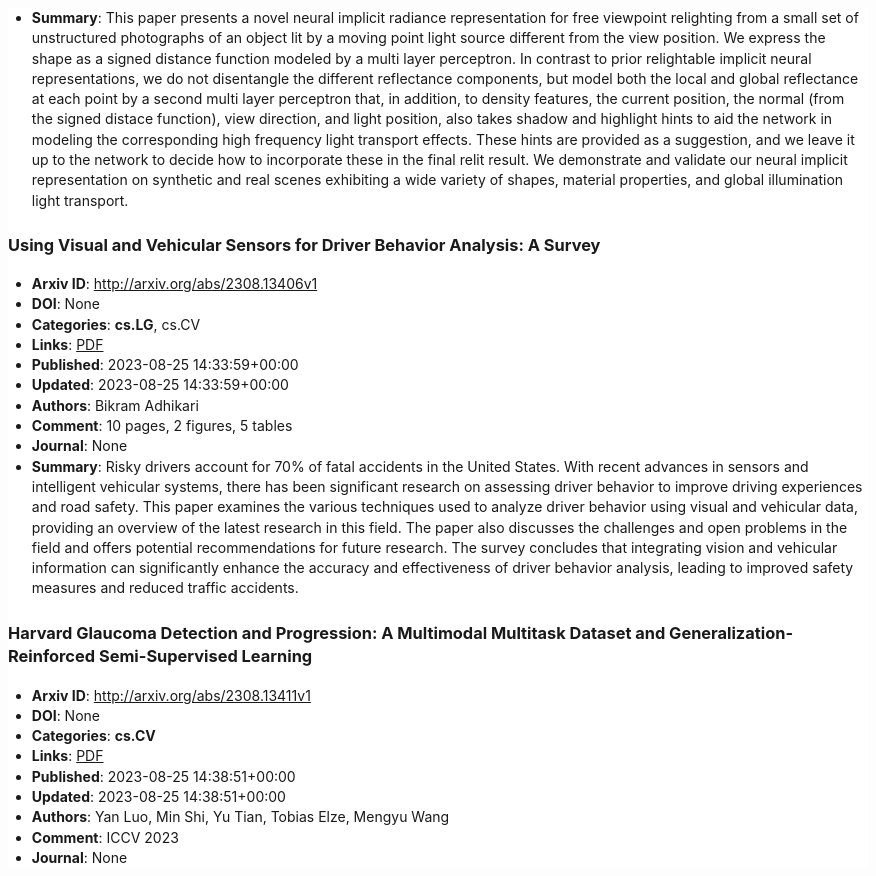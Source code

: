 - **Summary**: This paper presents a novel neural implicit radiance representation for free viewpoint relighting from a small set of unstructured photographs of an object lit by a moving point light source different from the view position. We express the shape as a signed distance function modeled by a multi layer perceptron. In contrast to prior relightable implicit neural representations, we do not disentangle the different reflectance components, but model both the local and global reflectance at each point by a second multi layer perceptron that, in addition, to density features, the current position, the normal (from the signed distace function), view direction, and light position, also takes shadow and highlight hints to aid the network in modeling the corresponding high frequency light transport effects. These hints are provided as a suggestion, and we leave it up to the network to decide how to incorporate these in the final relit result. We demonstrate and validate our neural implicit representation on synthetic and real scenes exhibiting a wide variety of shapes, material properties, and global illumination light transport.



### Using Visual and Vehicular Sensors for Driver Behavior Analysis: A Survey
- **Arxiv ID**: http://arxiv.org/abs/2308.13406v1
- **DOI**: None
- **Categories**: **cs.LG**, cs.CV
- **Links**: [PDF](http://arxiv.org/pdf/2308.13406v1)
- **Published**: 2023-08-25 14:33:59+00:00
- **Updated**: 2023-08-25 14:33:59+00:00
- **Authors**: Bikram Adhikari
- **Comment**: 10 pages, 2 figures, 5 tables
- **Journal**: None
- **Summary**: Risky drivers account for 70% of fatal accidents in the United States. With recent advances in sensors and intelligent vehicular systems, there has been significant research on assessing driver behavior to improve driving experiences and road safety. This paper examines the various techniques used to analyze driver behavior using visual and vehicular data, providing an overview of the latest research in this field. The paper also discusses the challenges and open problems in the field and offers potential recommendations for future research. The survey concludes that integrating vision and vehicular information can significantly enhance the accuracy and effectiveness of driver behavior analysis, leading to improved safety measures and reduced traffic accidents.



### Harvard Glaucoma Detection and Progression: A Multimodal Multitask Dataset and Generalization-Reinforced Semi-Supervised Learning
- **Arxiv ID**: http://arxiv.org/abs/2308.13411v1
- **DOI**: None
- **Categories**: **cs.CV**
- **Links**: [PDF](http://arxiv.org/pdf/2308.13411v1)
- **Published**: 2023-08-25 14:38:51+00:00
- **Updated**: 2023-08-25 14:38:51+00:00
- **Authors**: Yan Luo, Min Shi, Yu Tian, Tobias Elze, Mengyu Wang
- **Comment**: ICCV 2023
- **Journal**: None